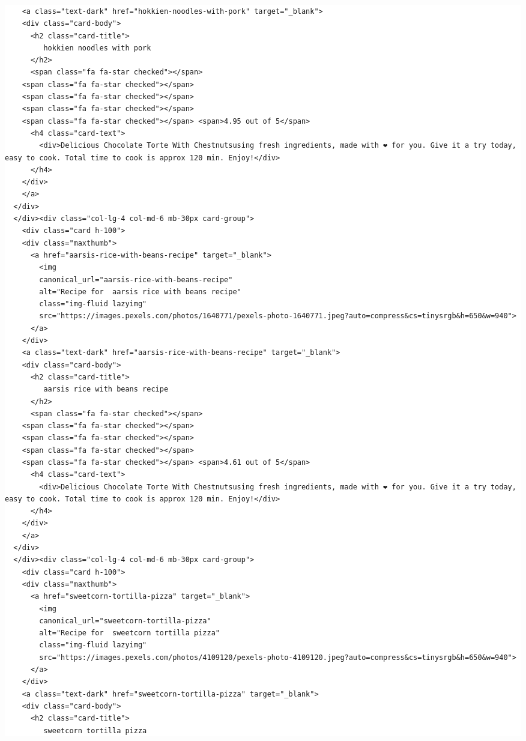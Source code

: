         <a class="text-dark" href="hokkien-noodles-with-pork" target="_blank">
        <div class="card-body">
          <h2 class="card-title">
             hokkien noodles with pork
          </h2>
          <span class="fa fa-star checked"></span>
        <span class="fa fa-star checked"></span>
        <span class="fa fa-star checked"></span>
        <span class="fa fa-star checked"></span>
        <span class="fa fa-star checked"></span> <span>4.95 out of 5</span>
          <h4 class="card-text">
            <div>Delicious Chocolate Torte With Chestnutsusing fresh ingredients, made with ❤️ for you. Give it a try today, easy to cook. Total time to cook is approx 120 min. Enjoy!</div>
          </h4>
        </div>
        </a>
      </div>
      </div><div class="col-lg-4 col-md-6 mb-30px card-group">
        <div class="card h-100">
        <div class="maxthumb">
          <a href="aarsis-rice-with-beans-recipe" target="_blank">
            <img
            canonical_url="aarsis-rice-with-beans-recipe"
            alt="Recipe for  aarsis rice with beans recipe"
            class="img-fluid lazyimg"
            src="https://images.pexels.com/photos/1640771/pexels-photo-1640771.jpeg?auto=compress&cs=tinysrgb&h=650&w=940">
          </a>
        </div>
        <a class="text-dark" href="aarsis-rice-with-beans-recipe" target="_blank">
        <div class="card-body">
          <h2 class="card-title">
             aarsis rice with beans recipe
          </h2>
          <span class="fa fa-star checked"></span>
        <span class="fa fa-star checked"></span>
        <span class="fa fa-star checked"></span>
        <span class="fa fa-star checked"></span>
        <span class="fa fa-star checked"></span> <span>4.61 out of 5</span>
          <h4 class="card-text">
            <div>Delicious Chocolate Torte With Chestnutsusing fresh ingredients, made with ❤️ for you. Give it a try today, easy to cook. Total time to cook is approx 120 min. Enjoy!</div>
          </h4>
        </div>
        </a>
      </div>
      </div><div class="col-lg-4 col-md-6 mb-30px card-group">
        <div class="card h-100">
        <div class="maxthumb">
          <a href="sweetcorn-tortilla-pizza" target="_blank">
            <img
            canonical_url="sweetcorn-tortilla-pizza"
            alt="Recipe for  sweetcorn tortilla pizza"
            class="img-fluid lazyimg"
            src="https://images.pexels.com/photos/4109120/pexels-photo-4109120.jpeg?auto=compress&cs=tinysrgb&h=650&w=940">
          </a>
        </div>
        <a class="text-dark" href="sweetcorn-tortilla-pizza" target="_blank">
        <div class="card-body">
          <h2 class="card-title">
             sweetcorn tortilla pizza
